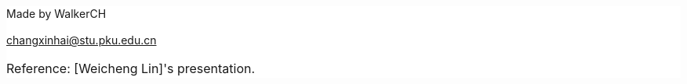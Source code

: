 Made by WalkerCH 

changxinhai@stu.pku.edu.cn

<p class="text-gray-40">
  <font size = '3'>
    Reference: [Weicheng Lin]'s presentation.<br>
    <!-- Reference: [Arthals]'s template. -->
  </font>
</p>


</div>
